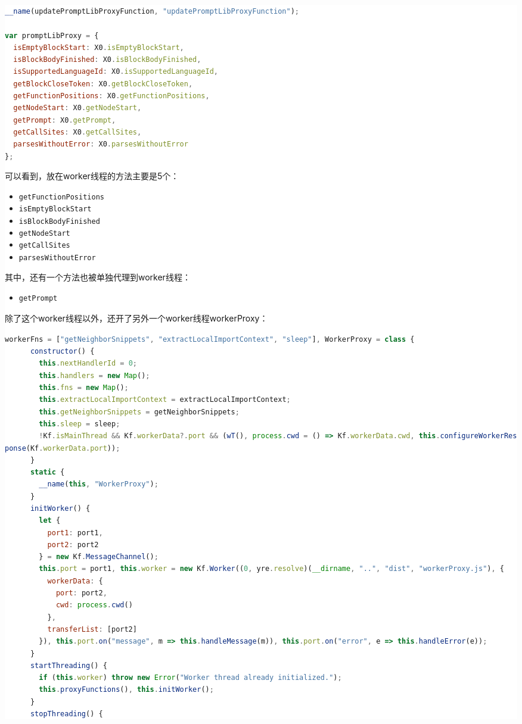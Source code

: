 ```jsx
__name(updatePromptLibProxyFunction, "updatePromptLibProxyFunction");

var promptLibProxy = {
  isEmptyBlockStart: X0.isEmptyBlockStart,
  isBlockBodyFinished: X0.isBlockBodyFinished,
  isSupportedLanguageId: X0.isSupportedLanguageId,
  getBlockCloseToken: X0.getBlockCloseToken,
  getFunctionPositions: X0.getFunctionPositions,
  getNodeStart: X0.getNodeStart,
  getPrompt: X0.getPrompt,
  getCallSites: X0.getCallSites,
  parsesWithoutError: X0.parsesWithoutError
};
```

可以看到，放在worker线程的方法主要是5个：

- `getFunctionPositions`
- `isEmptyBlockStart`
- `isBlockBodyFinished`
- `getNodeStart`
- `getCallSites`
- `parsesWithoutError`

其中，还有一个方法也被单独代理到worker线程：

- `getPrompt`

除了这个worker线程以外，还开了另外一个worker线程workerProxy：

```jsx
workerFns = ["getNeighborSnippets", "extractLocalImportContext", "sleep"], WorkerProxy = class {
      constructor() {
        this.nextHandlerId = 0;
        this.handlers = new Map();
        this.fns = new Map();
        this.extractLocalImportContext = extractLocalImportContext;
        this.getNeighborSnippets = getNeighborSnippets;
        this.sleep = sleep;
        !Kf.isMainThread && Kf.workerData?.port && (wT(), process.cwd = () => Kf.workerData.cwd, this.configureWorkerResponse(Kf.workerData.port));
      }
      static {
        __name(this, "WorkerProxy");
      }
      initWorker() {
        let {
          port1: port1,
          port2: port2
        } = new Kf.MessageChannel();
        this.port = port1, this.worker = new Kf.Worker((0, yre.resolve)(__dirname, "..", "dist", "workerProxy.js"), {
          workerData: {
            port: port2,
            cwd: process.cwd()
          },
          transferList: [port2]
        }), this.port.on("message", m => this.handleMessage(m)), this.port.on("error", e => this.handleError(e));
      }
      startThreading() {
        if (this.worker) throw new Error("Worker thread already initialized.");
        this.proxyFunctions(), this.initWorker();
      }
      stopThreading() {
```